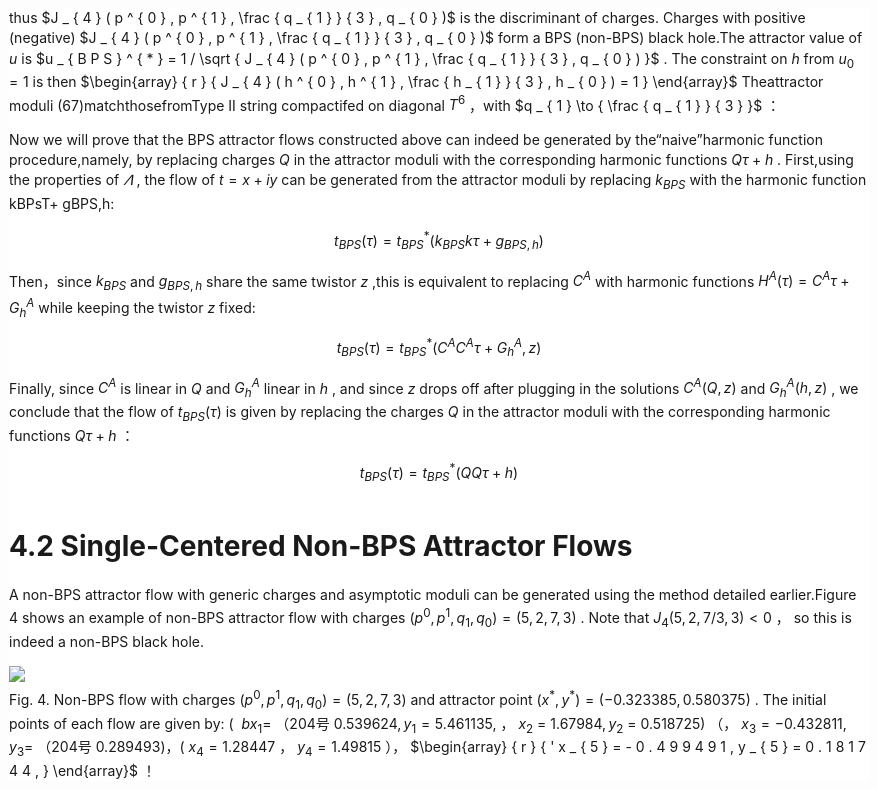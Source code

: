 thus $J _ { 4 } ( p ^ { 0 } , p ^ { 1 } , \frac { q _ { 1 } } { 3 } , q _ { 0 } )$ is the discriminant of charges. Charges with positive (negative) $J _ { 4 } ( p ^ { 0 } , p ^ { 1 } , \frac { q _ { 1 } } { 3 } , q _ { 0 } )$ form a BPS (non-BPS) black hole.The attractor value of $u$ is $u _ { B P S } ^ { * } = 1 / \sqrt { J _ { 4 } ( p ^ { 0 } , p ^ { 1 } , \frac { q _ { 1 } } { 3 } , q _ { 0 } ) }$ . The constraint on $h$ from $u _ { 0 } = 1$ is then $\begin{array} { r } { J _ { 4 } ( h ^ { 0 } , h ^ { 1 } , \frac { h _ { 1 } } { 3 } , h _ { 0 } ) = 1 } \end{array}$ Theattractor moduli (67)matchthosefromType II string compactifed on diagonal $T ^ { 6 }$ ，with $q _ { 1 } \to { \frac { q _ { 1 } } { 3 } }$ ：

Now we will prove that the BPS attractor flows constructed above can indeed be generated by the“naive”harmonic function procedure,namely, by replacing charges $Q$ in the attractor moduli with the corresponding harmonic functions $Q \tau + h$ . First,using the properties of $\varLambda$ , the flow of $t = x + i y$ can be generated from the attractor moduli by replacing $k _ { B P S }$ with the harmonic function kBPsT+ gBPS,h:

$$
t _ { B P S } ( \tau ) = t _ { B P S } ^ { * } ( k _ { B P S }  k \tau + g _ { B P S , h } )
$$

Then，since $k _ { B P S }$ and $g _ { B P S , h }$ share the same twistor $z$ ,this is equivalent to replacing $C ^ { A }$ with harmonic functions $H ^ { A } ( \tau ) = C ^ { A } \tau + G _ { h } ^ { A }$ while keeping the twistor $z$ fixed:

$$
t _ { B P S } ( \tau ) = t _ { B P S } ^ { * } ( C ^ { A }  C ^ { A } \tau + G _ { h } ^ { A } , z )
$$

Finally, since $C ^ { A }$ is linear in $Q$ and $G _ { h } ^ { A }$ linear in $h$ , and since $z$ drops off after plugging in the solutions $C ^ { A } ( Q , z )$ and $G _ { h } ^ { A } ( h , z )$ , we conclude that the flow of $t _ { B P S } ( \tau )$ is given by replacing the charges $Q$ in the attractor moduli with the corresponding harmonic functions $Q \tau + h$ ：

$$
t _ { B P S } ( \tau ) = t _ { B P S } ^ { * } ( Q  Q \tau + h )
$$

# 4.2 Single-Centered Non-BPS Attractor Flows

A non-BPS attractor flow with generic charges and asymptotic moduli can be generated using the method detailed earlier.Figure 4 shows an example of non-BPS attractor flow with charges $( p ^ { 0 } , p ^ { 1 } , q _ { 1 } , q _ { 0 } ) = ( 5 , 2 , 7 , 3 )$ . Note that $J _ { 4 } ( 5 , 2 , 7 / 3 , 3 ) < 0$ ， so this is indeed a non-BPS black hole.

![](images/717e61301d6dcfc496170631f17d8f75dc6dea1b3822389ab78e34fabdfb2910.jpg)  
Fig. 4. Non-BPS flow with charges $( p ^ { 0 } , p ^ { 1 } , q _ { 1 } , q _ { 0 } ) = ( 5 , 2 , 7 , 3 )$ and attractor point $( x ^ { * } , y ^ { * } ) = ( - 0 . 3 2 3 3 8 5 , 0 . 5 8 0 3 7 5 )$ . The initial points of each flow are given by: ( $\ b { x } _ { 1 } =$ （204号 $0 . 5 3 9 6 2 4 , y _ { 1 } = 5 . 4 6 1 1 3 5 ,$ ， $x _ { 2 } \ = \ 1 . 6 7 9 8 4 , y _ { 2 } \ = \ 0 . 5 1 8 7 2 5 )$ （， $x _ { 3 } = - 0 . 4 3 2 8 1 1 , y _ { 3 } =$ （204号 0.289493)，( $x _ { 4 } = 1 . 2 8 4 4 7$ ， $y _ { 4 } = 1 . 4 9 8 1 5$ ）， $\begin{array} { r } { ' x _ { 5 } = - 0 . 4 9 9 4 9 1 , y _ { 5 } = 0 . 1 8 1 7 4 4 , } \end{array}$ ！
